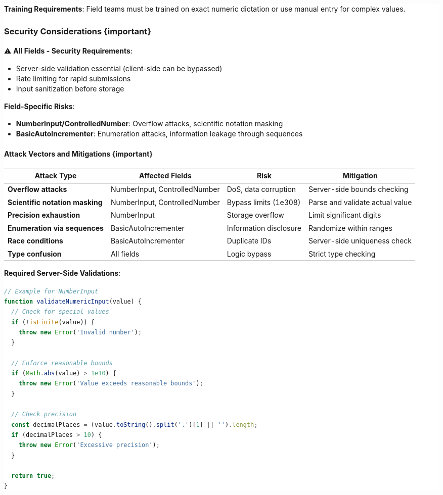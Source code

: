 **Training Requirements**: Field teams must be trained on exact numeric dictation or use manual entry for complex values.

### Security Considerations {important}

⚠️ **All Fields - Security Requirements**:
- Server-side validation essential (client-side can be bypassed)
- Rate limiting for rapid submissions
- Input sanitization before storage

**Field-Specific Risks**:
- **NumberInput/ControlledNumber**: Overflow attacks, scientific notation masking
- **BasicAutoIncrementer**: Enumeration attacks, information leakage through sequences

#### Attack Vectors and Mitigations {important}

| Attack Type | Affected Fields | Risk | Mitigation |
|------------|-----------------|------|------------|
| **Overflow attacks** | NumberInput, ControlledNumber | DoS, data corruption | Server-side bounds checking |
| **Scientific notation masking** | NumberInput, ControlledNumber | Bypass limits (1e308) | Parse and validate actual value |
| **Precision exhaustion** | NumberInput | Storage overflow | Limit significant digits |
| **Enumeration via sequences** | BasicAutoIncrementer | Information disclosure | Randomize within ranges |
| **Race conditions** | BasicAutoIncrementer | Duplicate IDs | Server-side uniqueness check |
| **Type confusion** | All fields | Logic bypass | Strict type checking |

**Required Server-Side Validations**:
```javascript
// Example for NumberInput
function validateNumericInput(value) {
  // Check for special values
  if (!isFinite(value)) {
    throw new Error('Invalid number');
  }
  
  // Enforce reasonable bounds
  if (Math.abs(value) > 1e10) {
    throw new Error('Value exceeds reasonable bounds');
  }
  
  // Check precision
  const decimalPlaces = (value.toString().split('.')[1] || '').length;
  if (decimalPlaces > 10) {
    throw new Error('Excessive precision');
  }
  
  return true;
}
```
